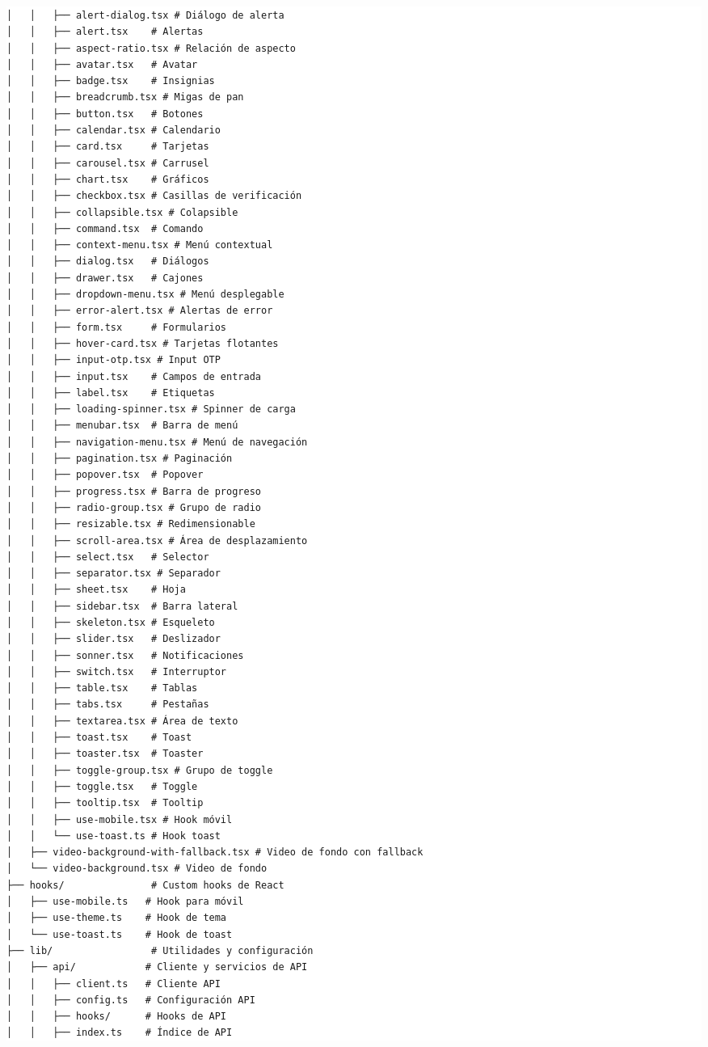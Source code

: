 ```
│   │   ├── alert-dialog.tsx # Diálogo de alerta
│   │   ├── alert.tsx    # Alertas
│   │   ├── aspect-ratio.tsx # Relación de aspecto
│   │   ├── avatar.tsx   # Avatar
│   │   ├── badge.tsx    # Insignias
│   │   ├── breadcrumb.tsx # Migas de pan
│   │   ├── button.tsx   # Botones
│   │   ├── calendar.tsx # Calendario
│   │   ├── card.tsx     # Tarjetas
│   │   ├── carousel.tsx # Carrusel
│   │   ├── chart.tsx    # Gráficos
│   │   ├── checkbox.tsx # Casillas de verificación
│   │   ├── collapsible.tsx # Colapsible
│   │   ├── command.tsx  # Comando
│   │   ├── context-menu.tsx # Menú contextual
│   │   ├── dialog.tsx   # Diálogos
│   │   ├── drawer.tsx   # Cajones
│   │   ├── dropdown-menu.tsx # Menú desplegable
│   │   ├── error-alert.tsx # Alertas de error
│   │   ├── form.tsx     # Formularios
│   │   ├── hover-card.tsx # Tarjetas flotantes
│   │   ├── input-otp.tsx # Input OTP
│   │   ├── input.tsx    # Campos de entrada
│   │   ├── label.tsx    # Etiquetas
│   │   ├── loading-spinner.tsx # Spinner de carga
│   │   ├── menubar.tsx  # Barra de menú
│   │   ├── navigation-menu.tsx # Menú de navegación
│   │   ├── pagination.tsx # Paginación
│   │   ├── popover.tsx  # Popover
│   │   ├── progress.tsx # Barra de progreso
│   │   ├── radio-group.tsx # Grupo de radio
│   │   ├── resizable.tsx # Redimensionable
│   │   ├── scroll-area.tsx # Área de desplazamiento
│   │   ├── select.tsx   # Selector
│   │   ├── separator.tsx # Separador
│   │   ├── sheet.tsx    # Hoja
│   │   ├── sidebar.tsx  # Barra lateral
│   │   ├── skeleton.tsx # Esqueleto
│   │   ├── slider.tsx   # Deslizador
│   │   ├── sonner.tsx   # Notificaciones
│   │   ├── switch.tsx   # Interruptor
│   │   ├── table.tsx    # Tablas
│   │   ├── tabs.tsx     # Pestañas
│   │   ├── textarea.tsx # Área de texto
│   │   ├── toast.tsx    # Toast
│   │   ├── toaster.tsx  # Toaster
│   │   ├── toggle-group.tsx # Grupo de toggle
│   │   ├── toggle.tsx   # Toggle
│   │   ├── tooltip.tsx  # Tooltip
│   │   ├── use-mobile.tsx # Hook móvil
│   │   └── use-toast.ts # Hook toast
│   ├── video-background-with-fallback.tsx # Video de fondo con fallback
│   └── video-background.tsx # Video de fondo
├── hooks/               # Custom hooks de React
│   ├── use-mobile.ts   # Hook para móvil
│   ├── use-theme.ts    # Hook de tema
│   └── use-toast.ts    # Hook de toast
├── lib/                 # Utilidades y configuración
│   ├── api/            # Cliente y servicios de API
│   │   ├── client.ts   # Cliente API
│   │   ├── config.ts   # Configuración API
│   │   ├── hooks/      # Hooks de API
│   │   ├── index.ts    # Índice de API
```
